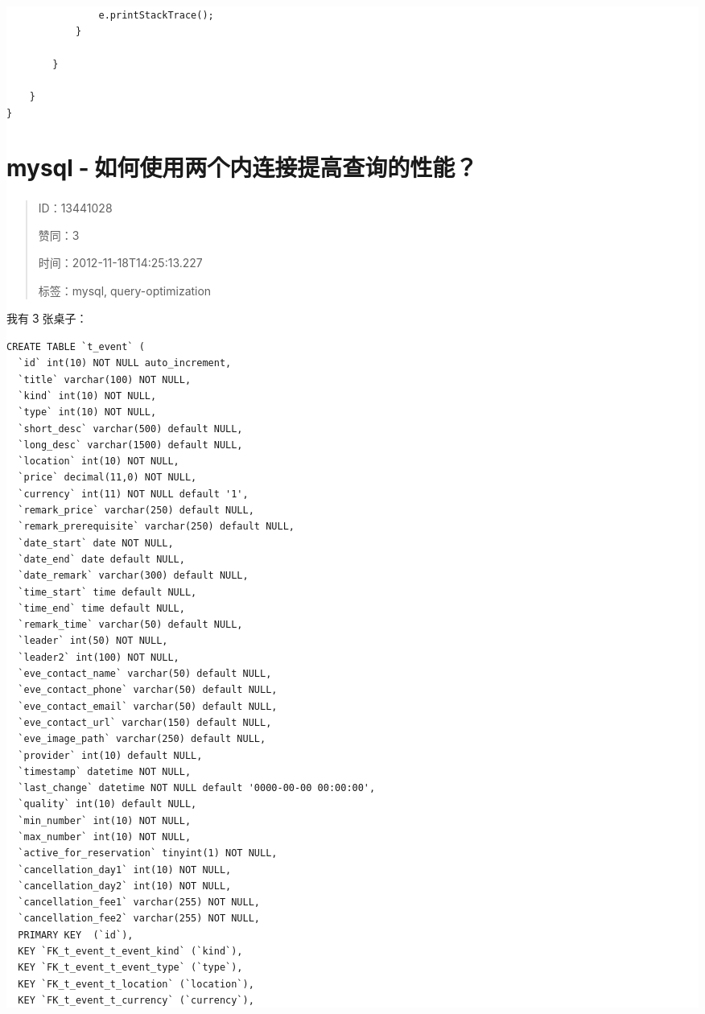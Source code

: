 ```
                e.printStackTrace();
            }

        }

    }
} 
```

# mysql - 如何使用两个内连接提高查询的性能？

> ID：13441028
> 
> 赞同：3
> 
> 时间：2012-11-18T14:25:13.227
> 
> 标签：mysql, query-optimization

我有 3 张桌子：

```
CREATE TABLE `t_event` (
  `id` int(10) NOT NULL auto_increment,
  `title` varchar(100) NOT NULL,
  `kind` int(10) NOT NULL,
  `type` int(10) NOT NULL,
  `short_desc` varchar(500) default NULL,
  `long_desc` varchar(1500) default NULL,
  `location` int(10) NOT NULL,
  `price` decimal(11,0) NOT NULL,
  `currency` int(11) NOT NULL default '1',
  `remark_price` varchar(250) default NULL,
  `remark_prerequisite` varchar(250) default NULL,
  `date_start` date NOT NULL,
  `date_end` date default NULL,
  `date_remark` varchar(300) default NULL,
  `time_start` time default NULL,
  `time_end` time default NULL,
  `remark_time` varchar(50) default NULL,
  `leader` int(50) NOT NULL,
  `leader2` int(100) NOT NULL,
  `eve_contact_name` varchar(50) default NULL,
  `eve_contact_phone` varchar(50) default NULL,
  `eve_contact_email` varchar(50) default NULL,
  `eve_contact_url` varchar(150) default NULL,
  `eve_image_path` varchar(250) default NULL,
  `provider` int(10) default NULL,
  `timestamp` datetime NOT NULL,
  `last_change` datetime NOT NULL default '0000-00-00 00:00:00',
  `quality` int(10) default NULL,
  `min_number` int(10) NOT NULL,
  `max_number` int(10) NOT NULL,
  `active_for_reservation` tinyint(1) NOT NULL,
  `cancellation_day1` int(10) NOT NULL,
  `cancellation_day2` int(10) NOT NULL,
  `cancellation_fee1` varchar(255) NOT NULL,
  `cancellation_fee2` varchar(255) NOT NULL,
  PRIMARY KEY  (`id`),
  KEY `FK_t_event_t_event_kind` (`kind`),
  KEY `FK_t_event_t_event_type` (`type`),
  KEY `FK_t_event_t_location` (`location`),
  KEY `FK_t_event_t_currency` (`currency`),
```